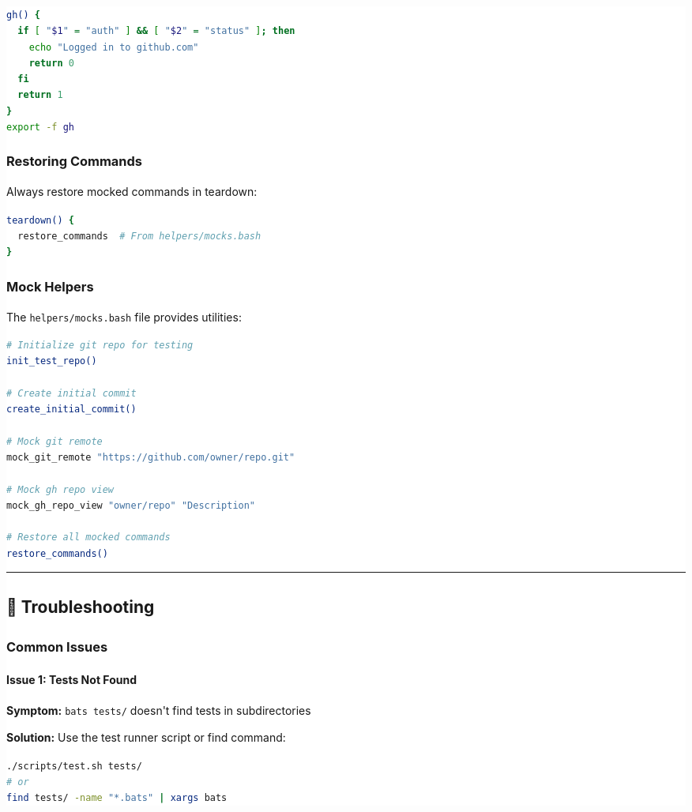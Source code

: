```bash
gh() {
  if [ "$1" = "auth" ] && [ "$2" = "status" ]; then
    echo "Logged in to github.com"
    return 0
  fi
  return 1
}
export -f gh
```

### Restoring Commands

Always restore mocked commands in teardown:

```bash
teardown() {
  restore_commands  # From helpers/mocks.bash
}
```

### Mock Helpers

The `helpers/mocks.bash` file provides utilities:

```bash
# Initialize git repo for testing
init_test_repo()

# Create initial commit
create_initial_commit()

# Mock git remote
mock_git_remote "https://github.com/owner/repo.git"

# Mock gh repo view
mock_gh_repo_view "owner/repo" "Description"

# Restore all mocked commands
restore_commands()
```

---

## 🐛 Troubleshooting

### Common Issues

#### Issue 1: Tests Not Found

**Symptom:** `bats tests/` doesn't find tests in subdirectories

**Solution:** Use the test runner script or find command:
```bash
./scripts/test.sh tests/
# or
find tests/ -name "*.bats" | xargs bats
```
